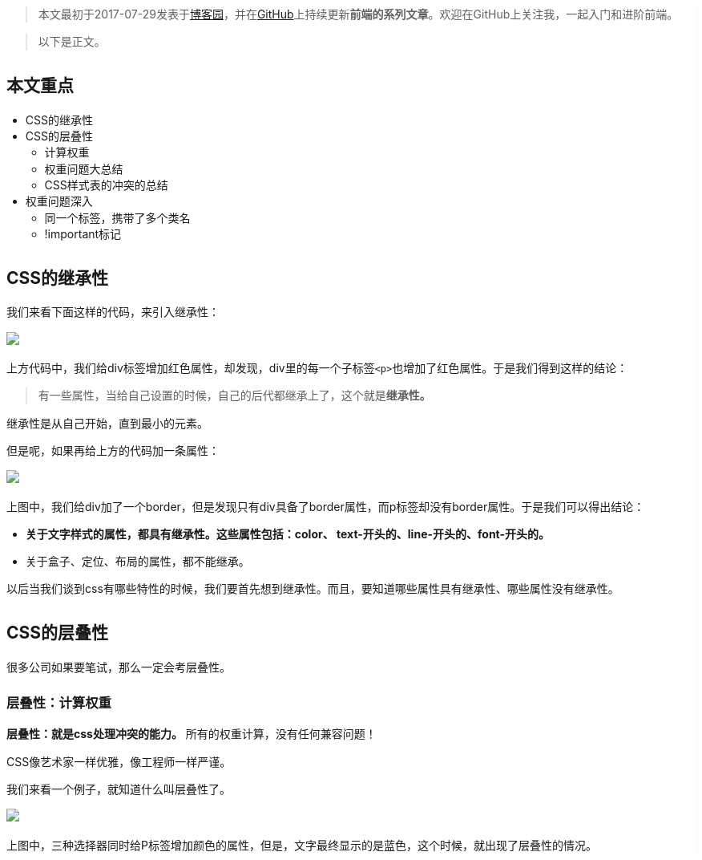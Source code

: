 
> 本文最初于2017-07-29发表于[博客园](http://www.cnblogs.com/smyhvae/p/7253929.html)，并在[GitHub](https://github.com/qianguyihao/Web)上持续更新**前端的系列文章**。欢迎在GitHub上关注我，一起入门和进阶前端。

> 以下是正文。

## 本文重点

- CSS的继承性
- CSS的层叠性
	- 计算权重
	- 权重问题大总结
	- CSS样式表的冲突的总结
- 权重问题深入
	- 同一个标签，携带了多个类名
	- !important标记

## CSS的继承性

我们来看下面这样的代码，来引入继承性：

![](http://img.smyhvae.com/20170724_2359.png)

上方代码中，我们给div标签增加红色属性，却发现，div里的每一个子标签`<p>`也增加了红色属性。于是我们得到这样的结论：

> 有一些属性，当给自己设置的时候，自己的后代都继承上了，这个就是**继承性。**

继承性是从自己开始，直到最小的元素。

但是呢，如果再给上方的代码加一条属性：

![](http://img.smyhvae.com/20170725_2122.jpg)

上图中，我们给div加了一个border，但是发现只有div具备了border属性，而p标签却没有border属性。于是我们可以得出结论：

- **关于文字样式的属性，都具有继承性。这些属性包括：color、 text-开头的、line-开头的、font-开头的。**

- 关于盒子、定位、布局的属性，都不能继承。

以后当我们谈到css有哪些特性的时候，我们要首先想到继承性。而且，要知道哪些属性具有继承性、哪些属性没有继承性。

## CSS的层叠性

很多公司如果要笔试，那么一定会考层叠性。

### 层叠性：计算权重

**层叠性：就是css处理冲突的能力。** 所有的权重计算，没有任何兼容问题！

CSS像艺术家一样优雅，像工程师一样严谨。

我们来看一个例子，就知道什么叫层叠性了。

![](http://img.smyhvae.com/20170725_2132.png)


上图中，三种选择器同时给P标签增加颜色的属性，但是，文字最终显示的是蓝色，这个时候，就出现了层叠性的情况。
